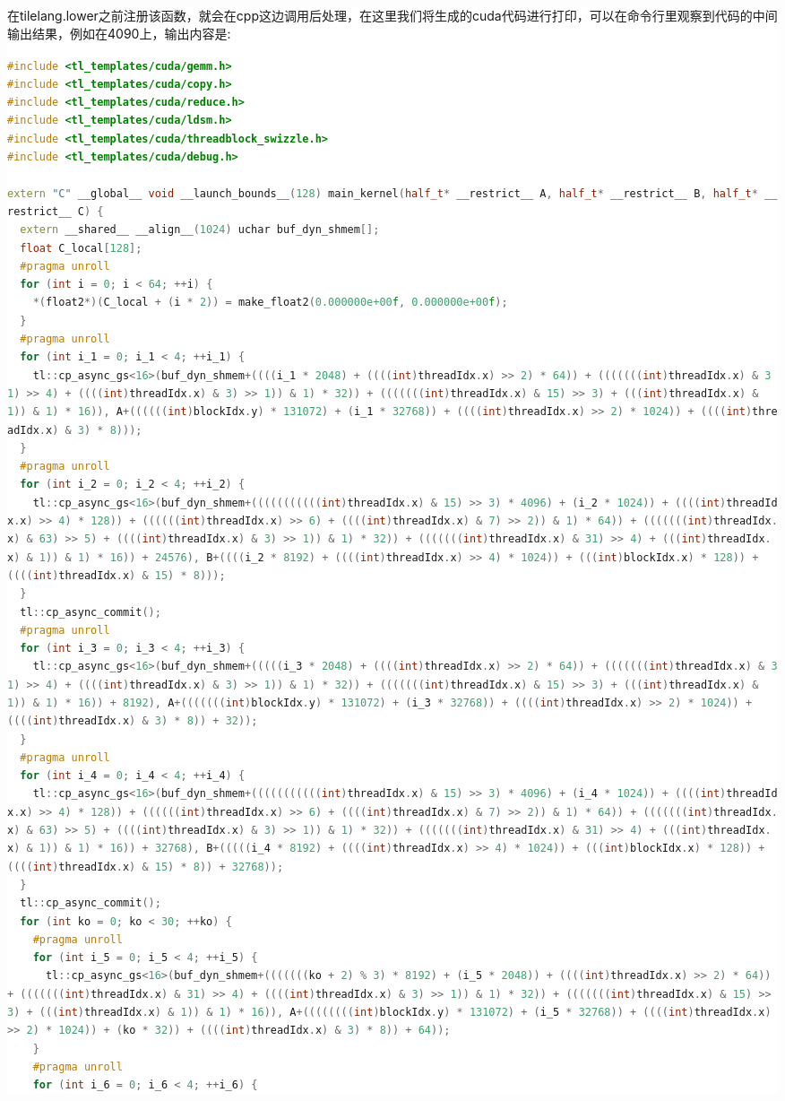 在tilelang.lower之前注册该函数，就会在cpp这边调用后处理，在这里我们将生成的cuda代码进行打印，可以在命令行里观察到代码的中间输出结果，例如在4090上，输出内容是:

```cpp
#include <tl_templates/cuda/gemm.h>
#include <tl_templates/cuda/copy.h>
#include <tl_templates/cuda/reduce.h>
#include <tl_templates/cuda/ldsm.h>
#include <tl_templates/cuda/threadblock_swizzle.h>
#include <tl_templates/cuda/debug.h>

extern "C" __global__ void __launch_bounds__(128) main_kernel(half_t* __restrict__ A, half_t* __restrict__ B, half_t* __restrict__ C) {
  extern __shared__ __align__(1024) uchar buf_dyn_shmem[];
  float C_local[128];
  #pragma unroll
  for (int i = 0; i < 64; ++i) {
    *(float2*)(C_local + (i * 2)) = make_float2(0.000000e+00f, 0.000000e+00f);
  }
  #pragma unroll
  for (int i_1 = 0; i_1 < 4; ++i_1) {
    tl::cp_async_gs<16>(buf_dyn_shmem+((((i_1 * 2048) + ((((int)threadIdx.x) >> 2) * 64)) + (((((((int)threadIdx.x) & 31) >> 4) + ((((int)threadIdx.x) & 3) >> 1)) & 1) * 32)) + (((((((int)threadIdx.x) & 15) >> 3) + (((int)threadIdx.x) & 1)) & 1) * 16)), A+((((((int)blockIdx.y) * 131072) + (i_1 * 32768)) + ((((int)threadIdx.x) >> 2) * 1024)) + ((((int)threadIdx.x) & 3) * 8)));
  }
  #pragma unroll
  for (int i_2 = 0; i_2 < 4; ++i_2) {
    tl::cp_async_gs<16>(buf_dyn_shmem+(((((((((((int)threadIdx.x) & 15) >> 3) * 4096) + (i_2 * 1024)) + ((((int)threadIdx.x) >> 4) * 128)) + ((((((int)threadIdx.x) >> 6) + ((((int)threadIdx.x) & 7) >> 2)) & 1) * 64)) + (((((((int)threadIdx.x) & 63) >> 5) + ((((int)threadIdx.x) & 3) >> 1)) & 1) * 32)) + (((((((int)threadIdx.x) & 31) >> 4) + (((int)threadIdx.x) & 1)) & 1) * 16)) + 24576), B+((((i_2 * 8192) + ((((int)threadIdx.x) >> 4) * 1024)) + (((int)blockIdx.x) * 128)) + ((((int)threadIdx.x) & 15) * 8)));
  }
  tl::cp_async_commit();
  #pragma unroll
  for (int i_3 = 0; i_3 < 4; ++i_3) {
    tl::cp_async_gs<16>(buf_dyn_shmem+(((((i_3 * 2048) + ((((int)threadIdx.x) >> 2) * 64)) + (((((((int)threadIdx.x) & 31) >> 4) + ((((int)threadIdx.x) & 3) >> 1)) & 1) * 32)) + (((((((int)threadIdx.x) & 15) >> 3) + (((int)threadIdx.x) & 1)) & 1) * 16)) + 8192), A+(((((((int)blockIdx.y) * 131072) + (i_3 * 32768)) + ((((int)threadIdx.x) >> 2) * 1024)) + ((((int)threadIdx.x) & 3) * 8)) + 32));
  }
  #pragma unroll
  for (int i_4 = 0; i_4 < 4; ++i_4) {
    tl::cp_async_gs<16>(buf_dyn_shmem+(((((((((((int)threadIdx.x) & 15) >> 3) * 4096) + (i_4 * 1024)) + ((((int)threadIdx.x) >> 4) * 128)) + ((((((int)threadIdx.x) >> 6) + ((((int)threadIdx.x) & 7) >> 2)) & 1) * 64)) + (((((((int)threadIdx.x) & 63) >> 5) + ((((int)threadIdx.x) & 3) >> 1)) & 1) * 32)) + (((((((int)threadIdx.x) & 31) >> 4) + (((int)threadIdx.x) & 1)) & 1) * 16)) + 32768), B+(((((i_4 * 8192) + ((((int)threadIdx.x) >> 4) * 1024)) + (((int)blockIdx.x) * 128)) + ((((int)threadIdx.x) & 15) * 8)) + 32768));
  }
  tl::cp_async_commit();
  for (int ko = 0; ko < 30; ++ko) {
    #pragma unroll
    for (int i_5 = 0; i_5 < 4; ++i_5) {
      tl::cp_async_gs<16>(buf_dyn_shmem+(((((((ko + 2) % 3) * 8192) + (i_5 * 2048)) + ((((int)threadIdx.x) >> 2) * 64)) + (((((((int)threadIdx.x) & 31) >> 4) + ((((int)threadIdx.x) & 3) >> 1)) & 1) * 32)) + (((((((int)threadIdx.x) & 15) >> 3) + (((int)threadIdx.x) & 1)) & 1) * 16)), A+((((((((int)blockIdx.y) * 131072) + (i_5 * 32768)) + ((((int)threadIdx.x) >> 2) * 1024)) + (ko * 32)) + ((((int)threadIdx.x) & 3) * 8)) + 64));
    }
    #pragma unroll
    for (int i_6 = 0; i_6 < 4; ++i_6) {
```